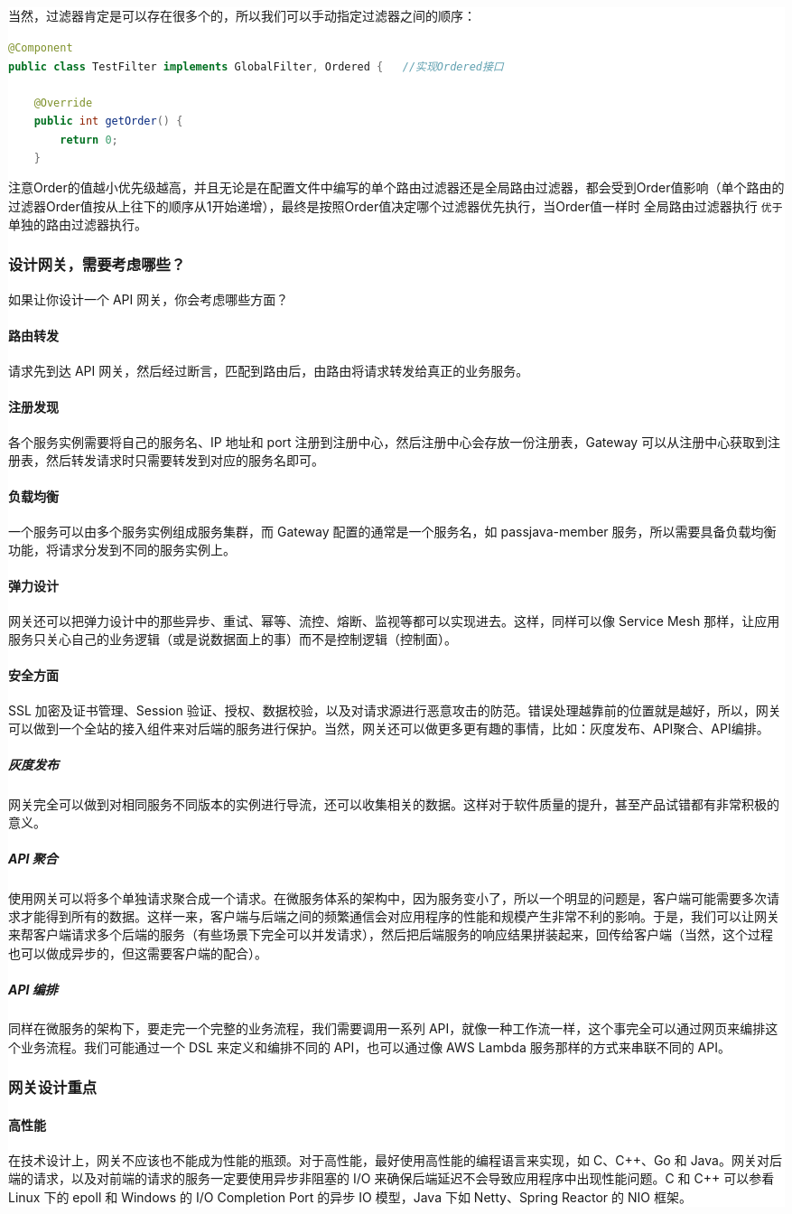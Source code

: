 当然，过滤器肯定是可以存在很多个的，所以我们可以手动指定过滤器之间的顺序：

```java
@Component
public class TestFilter implements GlobalFilter, Ordered {   //实现Ordered接口
  
    @Override
    public int getOrder() {
        return 0;
    }
```

注意Order的值越小优先级越高，并且无论是在配置文件中编写的单个路由过滤器还是全局路由过滤器，都会受到Order值影响（单个路由的过滤器Order值按从上往下的顺序从1开始递增），最终是按照Order值决定哪个过滤器优先执行，当Order值一样时 全局路由过滤器执行 `优于` 单独的路由过滤器执行。

### 设计网关，需要考虑哪些？
如果让你设计一个 API 网关，你会考虑哪些方面？

#### 路由转发
请求先到达 API 网关，然后经过断言，匹配到路由后，由路由将请求转发给真正的业务服务。

#### 注册发现
各个服务实例需要将自己的服务名、IP 地址和 port 注册到注册中心，然后注册中心会存放一份注册表，Gateway 可以从注册中心获取到注册表，然后转发请求时只需要转发到对应的服务名即可。

#### 负载均衡
一个服务可以由多个服务实例组成服务集群，而 Gateway 配置的通常是一个服务名，如 passjava-member 服务，所以需要具备负载均衡功能，将请求分发到不同的服务实例上。

#### 弹力设计
网关还可以把弹力设计中的那些异步、重试、幂等、流控、熔断、监视等都可以实现进去。这样，同样可以像 Service Mesh 那样，让应用服务只关心自己的业务逻辑（或是说数据面上的事）而不是控制逻辑（控制面）。

#### 安全方面
SSL 加密及证书管理、Session 验证、授权、数据校验，以及对请求源进行恶意攻击的防范。错误处理越靠前的位置就是越好，所以，网关可以做到一个全站的接入组件来对后端的服务进行保护。当然，网关还可以做更多更有趣的事情，比如：灰度发布、API聚合、API编排。

##### 灰度发布
网关完全可以做到对相同服务不同版本的实例进行导流，还可以收集相关的数据。这样对于软件质量的提升，甚至产品试错都有非常积极的意义。

##### API 聚合
使用网关可以将多个单独请求聚合成一个请求。在微服务体系的架构中，因为服务变小了，所以一个明显的问题是，客户端可能需要多次请求才能得到所有的数据。这样一来，客户端与后端之间的频繁通信会对应用程序的性能和规模产生非常不利的影响。于是，我们可以让网关来帮客户端请求多个后端的服务（有些场景下完全可以并发请求），然后把后端服务的响应结果拼装起来，回传给客户端（当然，这个过程也可以做成异步的，但这需要客户端的配合）。

##### API 编排
同样在微服务的架构下，要走完一个完整的业务流程，我们需要调用一系列 API，就像一种工作流一样，这个事完全可以通过网页来编排这个业务流程。我们可能通过一个 DSL 来定义和编排不同的 API，也可以通过像 AWS Lambda 服务那样的方式来串联不同的 API。

### 网关设计重点
#### 高性能
在技术设计上，网关不应该也不能成为性能的瓶颈。对于高性能，最好使用高性能的编程语言来实现，如 C、C++、Go 和 Java。网关对后端的请求，以及对前端的请求的服务一定要使用异步非阻塞的 I/O 来确保后端延迟不会导致应用程序中出现性能问题。C 和 C++ 可以参看 Linux 下的 epoll 和 Windows 的 I/O Completion Port 的异步 IO 模型，Java 下如 Netty、Spring Reactor 的 NIO 框架。
